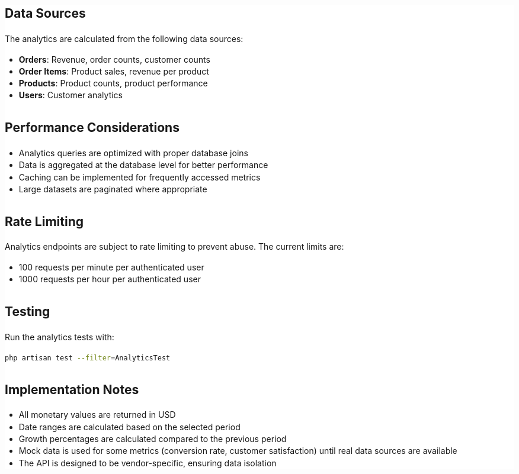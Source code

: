 ## Data Sources

The analytics are calculated from the following data sources:

- **Orders**: Revenue, order counts, customer counts
- **Order Items**: Product sales, revenue per product
- **Products**: Product counts, product performance
- **Users**: Customer analytics

## Performance Considerations

- Analytics queries are optimized with proper database joins
- Data is aggregated at the database level for better performance
- Caching can be implemented for frequently accessed metrics
- Large datasets are paginated where appropriate

## Rate Limiting

Analytics endpoints are subject to rate limiting to prevent abuse. The current limits are:

- 100 requests per minute per authenticated user
- 1000 requests per hour per authenticated user

## Testing

Run the analytics tests with:

```bash
php artisan test --filter=AnalyticsTest
```

## Implementation Notes

- All monetary values are returned in USD
- Date ranges are calculated based on the selected period
- Growth percentages are calculated compared to the previous period
- Mock data is used for some metrics (conversion rate, customer satisfaction) until real data sources are available
- The API is designed to be vendor-specific, ensuring data isolation
